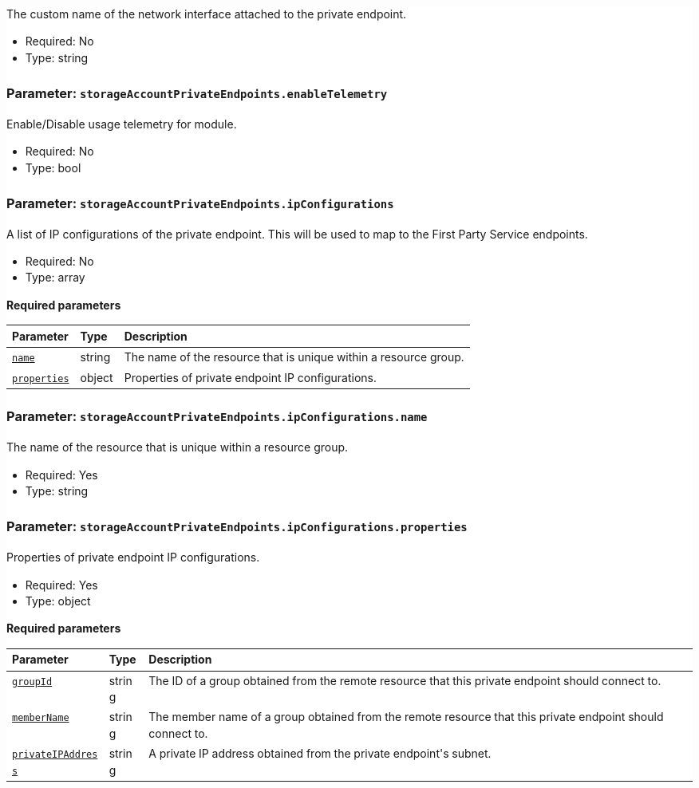 The custom name of the network interface attached to the private endpoint.

- Required: No
- Type: string

### Parameter: `storageAccountPrivateEndpoints.enableTelemetry`

Enable/Disable usage telemetry for module.

- Required: No
- Type: bool

### Parameter: `storageAccountPrivateEndpoints.ipConfigurations`

A list of IP configurations of the private endpoint. This will be used to map to the First Party Service endpoints.

- Required: No
- Type: array

**Required parameters**

| Parameter | Type | Description |
| :-- | :-- | :-- |
| [`name`](#parameter-storageaccountprivateendpointsipconfigurationsname) | string | The name of the resource that is unique within a resource group. |
| [`properties`](#parameter-storageaccountprivateendpointsipconfigurationsproperties) | object | Properties of private endpoint IP configurations. |

### Parameter: `storageAccountPrivateEndpoints.ipConfigurations.name`

The name of the resource that is unique within a resource group.

- Required: Yes
- Type: string

### Parameter: `storageAccountPrivateEndpoints.ipConfigurations.properties`

Properties of private endpoint IP configurations.

- Required: Yes
- Type: object

**Required parameters**

| Parameter | Type | Description |
| :-- | :-- | :-- |
| [`groupId`](#parameter-storageaccountprivateendpointsipconfigurationspropertiesgroupid) | string | The ID of a group obtained from the remote resource that this private endpoint should connect to. |
| [`memberName`](#parameter-storageaccountprivateendpointsipconfigurationspropertiesmembername) | string | The member name of a group obtained from the remote resource that this private endpoint should connect to. |
| [`privateIPAddress`](#parameter-storageaccountprivateendpointsipconfigurationspropertiesprivateipaddress) | string | A private IP address obtained from the private endpoint's subnet. |
